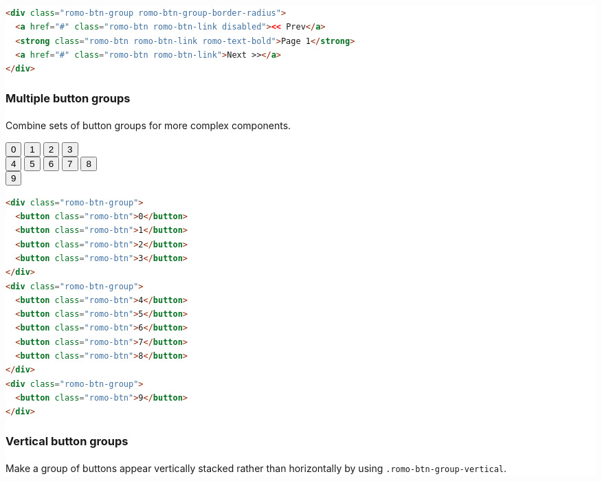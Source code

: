 ```html
<div class="romo-btn-group romo-btn-group-border-radius">
  <a href="#" class="romo-btn romo-btn-link disabled"><< Prev</a>
  <strong class="romo-btn romo-btn-link romo-text-bold">Page 1</strong>
  <a href="#" class="romo-btn romo-btn-link">Next >></a>
</div>
```

### Multiple button groups

Combine sets of button groups for more complex components.

<div>
  <div class="romo-btn-group">
    <button class="romo-btn">0</button>
    <button class="romo-btn">1</button>
    <button class="romo-btn">2</button>
    <button class="romo-btn">3</button>
  </div>
  <div class="romo-btn-group">
    <button class="romo-btn">4</button>
    <button class="romo-btn">5</button>
    <button class="romo-btn">6</button>
    <button class="romo-btn">7</button>
    <button class="romo-btn">8</button>
  </div>
  <div class="romo-btn-group">
    <button class="romo-btn">9</button>
  </div>
</div>

```html
<div class="romo-btn-group">
  <button class="romo-btn">0</button>
  <button class="romo-btn">1</button>
  <button class="romo-btn">2</button>
  <button class="romo-btn">3</button>
</div>
<div class="romo-btn-group">
  <button class="romo-btn">4</button>
  <button class="romo-btn">5</button>
  <button class="romo-btn">6</button>
  <button class="romo-btn">7</button>
  <button class="romo-btn">8</button>
</div>
<div class="romo-btn-group">
  <button class="romo-btn">9</button>
</div>
```

### Vertical button groups

Make a group of buttons appear vertically stacked rather than horizontally by using `.romo-btn-group-vertical`.
